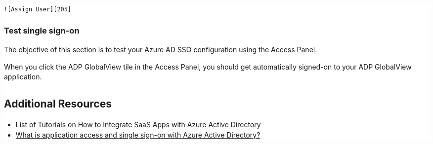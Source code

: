     ![Assign User][205]

### Test single sign-on
The objective of this section is to test your Azure AD SSO configuration using the Access Panel.  

When you click the ADP GlobalView tile in the Access Panel, you should get automatically signed-on to your ADP GlobalView application.

## Additional Resources
* [List of Tutorials on How to Integrate SaaS Apps with Azure Active Directory](active-directory-saas-tutorial-list.md)
* [What is application access and single sign-on with Azure Active Directory?](active-directory-appssoaccess-whatis.md)



[1]: ./media/active-directory-saas-adpglobalview-tutorial/tutorial_general_01.png
[2]: ./media/active-directory-saas-adpglobalview-tutorial/tutorial_general_02.png
[3]: ./media/active-directory-saas-adpglobalview-tutorial/tutorial_general_03.png
[4]: ./media/active-directory-saas-adpglobalview-tutorial/tutorial_general_04.png

[6]: ./media/active-directory-saas-adpglobalview-tutorial/tutorial_general_05.png
[10]: ./media/active-directory-saas-adpglobalview-tutorial/tutorial_general_06.png
[11]: ./media/active-directory-saas-adpglobalview-tutorial/tutorial_general_07.png
[20]: ./media/active-directory-saas-adpglobalview-tutorial/tutorial_general_100.png

[200]: ./media/active-directory-saas-adpglobalview-tutorial/tutorial_general_200.png
[201]: ./media/active-directory-saas-adpglobalview-tutorial/tutorial_general_201.png
[203]: ./media/active-directory-saas-adpglobalview-tutorial/tutorial_general_203.png
[204]: ./media/active-directory-saas-adpglobalview-tutorial/tutorial_general_204.png
[205]: ./media/active-directory-saas-adpglobalview-tutorial/tutorial_general_205.png
